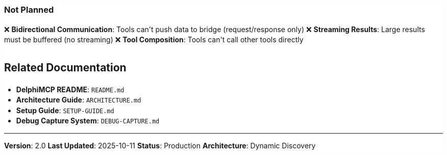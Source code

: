 ### Not Planned

❌ **Bidirectional Communication**: Tools can't push data to bridge (request/response only)
❌ **Streaming Results**: Large results must be buffered (no streaming)
❌ **Tool Composition**: Tools can't call other tools directly

## Related Documentation

- **DelphiMCP README**: `README.md`
- **Architecture Guide**: `ARCHITECTURE.md`
- **Setup Guide**: `SETUP-GUIDE.md`
- **Debug Capture System**: `DEBUG-CAPTURE.md`

---

**Version**: 2.0
**Last Updated**: 2025-10-11
**Status**: Production
**Architecture**: Dynamic Discovery
